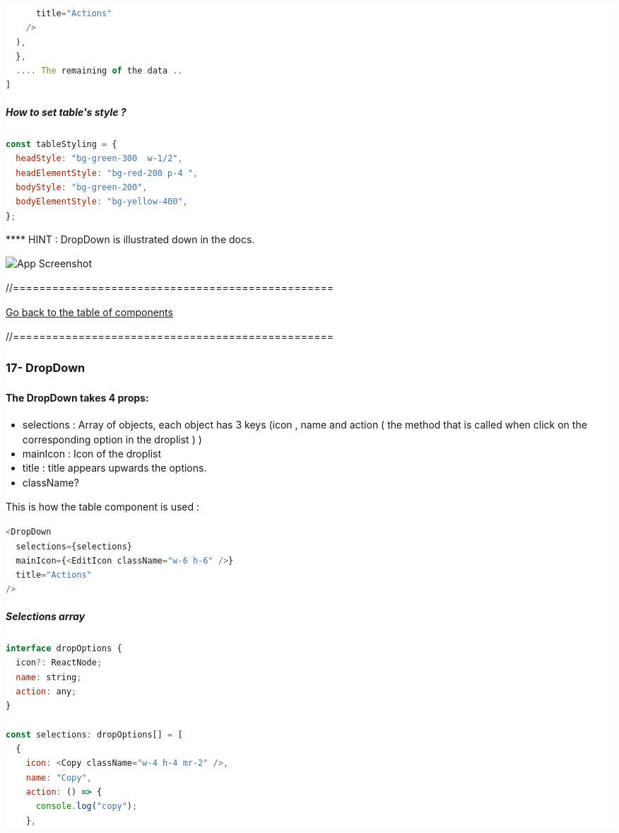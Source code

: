 ```javascript
      title="Actions"
    />
  ),
  },
  .... The remaining of the data ..
]
```

##### How to set table's style ?

```javascript
const tableStyling = {
  headStyle: "bg-green-300  w-1/2",
  headElementStyle: "bg-red-200 p-4 ",
  bodyStyle: "bg-green-200",
  bodyElementStyle: "bg-yellow-400",
};
```

\*\*\*\* HINT : DropDown is illustrated down in the docs.

![App Screenshot](https://res.cloudinary.com/dvvmu40wx/image/upload/v1719861786/VODO/reusable%20components/Table_goamak.png)

</section>

//=================================================

<a href="#user-content-table">Go back to the table of components</a>

//=================================================

<section id="dropDown">

### 17- DropDown

#### The DropDown takes 4 props:

- selections : Array of objects, each object has 3 keys (icon , name and action ( the method that is called when click on the corresponding option in the droplist ) )
- mainIcon : Icon of the droplist
- title : title appears upwards the options.
- className?

This is how the table component is used :

```javascript
<DropDown
  selections={selections}
  mainIcon={<EditIcon className="w-6 h-6" />}
  title="Actions"
/>
```

##### Selections array

```javascript
interface dropOptions {
  icon?: ReactNode;
  name: string;
  action: any;
}

const selections: dropOptions[] = [
  {
    icon: <Copy className="w-4 h-4 mr-2" />,
    name: "Copy",
    action: () => {
      console.log("copy");
    },
```